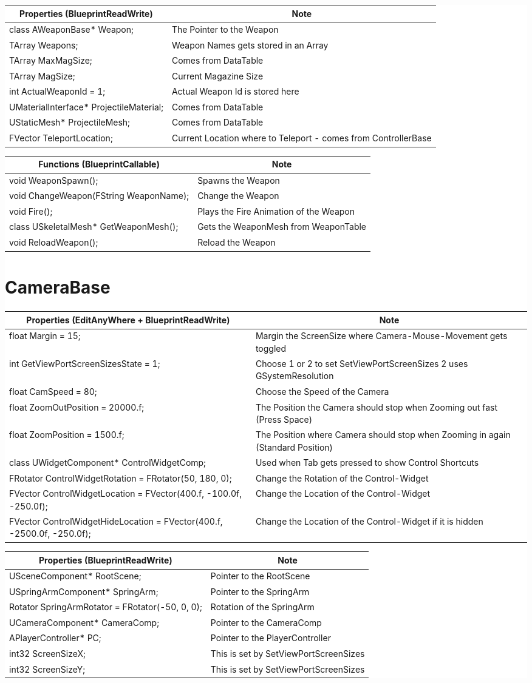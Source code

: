 	

|Properties (BlueprintReadWrite)                  		|Note                         |
|---------------------------------------------------------------|-----------------------------|
|class AWeaponBase* Weapon;       				| The Pointer to the Weapon             |
|TArray<FString> Weapons;					| Weapon Names gets stored in an Array	|
|TArray<int> MaxMagSize;					| Comes from DataTable 			|
|TArray<int> MagSize;						| Current Magazine Size			|
|int ActualWeaponId = 1;					| Actual Weapon Id is stored here 	|
|UMaterialInterface* ProjectileMaterial;			| Comes from DataTable 			|
|UStaticMesh* ProjectileMesh;					| Comes from DataTable 			|
|FVector TeleportLocation;					| Current Location where to Teleport - comes from ControllerBase |	
	
|Functions (BlueprintCallable)                  		|Note                         |
|---------------------------------------------------------------|-----------------------------|
|void WeaponSpawn();						| Spawns the Weapon 			|
|void ChangeWeapon(FString WeaponName);     			| Change the Weapon        		|
|void Fire();      						| Plays the Fire Animation of the Weapon|
|class USkeletalMesh* GetWeaponMesh();				| Gets the WeaponMesh from WeaponTable	|
|void ReloadWeapon();						| Reload the Weapon 			|

# CameraBase

|Properties (EditAnyWhere + BlueprintReadWrite)                  	|Note                         |
|-----------------------------------------------------------------------|-----------------------------|
|float Margin = 15;       						| Margin the ScreenSize where Camera-Mouse-Movement gets toggled	|
|int GetViewPortScreenSizesState = 1;         				| Choose 1 or 2  to set SetViewPortScreenSizes 2 uses GSystemResolution |
|float CamSpeed = 80;							| Choose the Speed of the Camera					|
|float ZoomOutPosition = 20000.f;       				| The Position the Camera should stop when Zooming out fast (Press Space)|
|float ZoomPosition = 1500.f;         					| The Position where Camera should stop when Zooming in again (Standard Position) |
|class UWidgetComponent* ControlWidgetComp;				| Used when Tab gets pressed to show Control Shortcuts			|	
|FRotator ControlWidgetRotation = FRotator(50, 180, 0);       		| Change the Rotation of the Control-Widget           |
|FVector ControlWidgetLocation = FVector(400.f, -100.0f, -250.0f);      | Change the Location of the Control-Widget           |
|FVector ControlWidgetHideLocation = FVector(400.f, -2500.0f, -250.0f); | Change the Location of the Control-Widget if it is hidden           |


|Properties (BlueprintReadWrite)                  		|Note                         |
|---------------------------------------------------------------|-----------------------------|
|USceneComponent* RootScene;      				| Pointer to the RootScene     	|
|USpringArmComponent* SpringArm;				| Pointer to the SpringArm 	|
|Rotator SpringArmRotator = FRotator(-50, 0, 0);     		| Rotation of the SpringArm	|
|UCameraComponent* CameraComp;          			| Pointer to the CameraComp     |
|APlayerController* PC;						| Pointer to the PlayerController |
|int32 ScreenSizeX;						| This is set by SetViewPortScreenSizes |
|int32 ScreenSizeY;						| This is set by SetViewPortScreenSizes |
